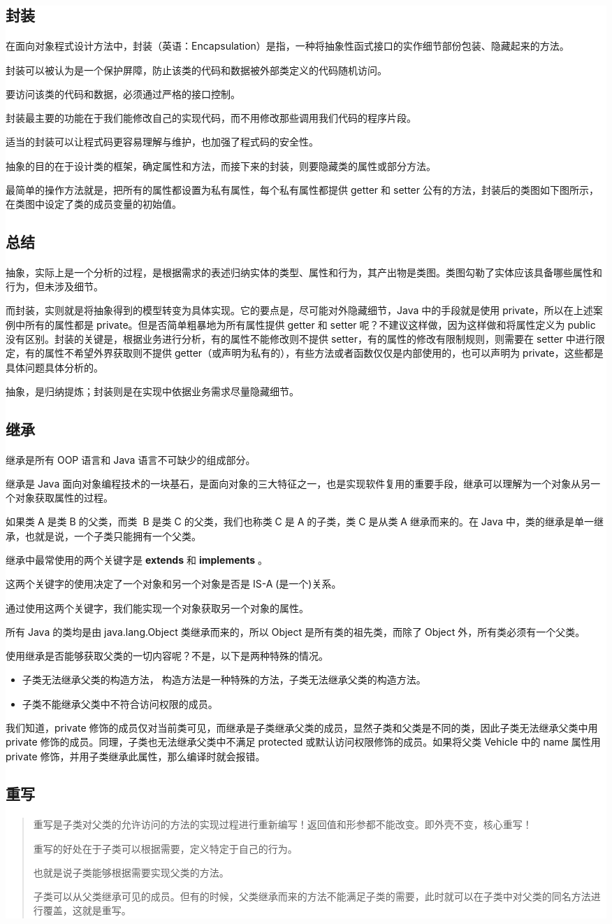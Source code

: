 ## 封装

在面向对象程式设计方法中，封装（英语：Encapsulation）是指，一种将抽象性函式接口的实作细节部份包装、隐藏起来的方法。

封装可以被认为是一个保护屏障，防止该类的代码和数据被外部类定义的代码随机访问。

要访问该类的代码和数据，必须通过严格的接口控制。

封装最主要的功能在于我们能修改自己的实现代码，而不用修改那些调用我们代码的程序片段。

适当的封装可以让程式码更容易理解与维护，也加强了程式码的安全性。

抽象的目的在于设计类的框架，确定属性和方法，而接下来的封装，则要隐藏类的属性或部分方法。

最简单的操作方法就是，把所有的属性都设置为私有属性，每个私有属性都提供 getter 和 setter 公有的方法，封装后的类图如下图所示，在类图中设定了类的成员变量的初始值。

## 总结

抽象，实际上是一个分析的过程，是根据需求的表述归纳实体的类型、属性和行为，其产出物是类图。类图勾勒了实体应该具备哪些属性和行为，但未涉及细节。

而封装，实则就是将抽象得到的模型转变为具体实现。它的要点是，尽可能对外隐藏细节，Java 中的手段就是使用 private，所以在上述案例中所有的属性都是 private。但是否简单粗暴地为所有属性提供 getter 和 setter 呢？不建议这样做，因为这样做和将属性定义为 public 没有区别。封装的关键是，根据业务进行分析，有的属性不能修改则不提供 setter，有的属性的修改有限制规则，则需要在 setter 中进行限定，有的属性不希望外界获取则不提供 getter（或声明为私有的），有些方法或者函数仅仅是内部使用的，也可以声明为 private，这些都是具体问题具体分析的。

抽象，是归纳提炼；封装则是在实现中依据业务需求尽量隐藏细节。

## 继承

继承是所有 OOP 语言和 Java 语言不可缺少的组成部分。  

继承是 Java 面向对象编程技术的一块基石，是面向对象的三大特征之一，也是实现软件复用的重要手段，继承可以理解为一个对象从另一个对象获取属性的过程。

如果类 A 是类 B 的父类，而类  B 是类 C 的父类，我们也称类 C 是 A 的子类，类 C 是从类 A 继承而来的。在 Java 中，类的继承是单一继承，也就是说，一个子类只能拥有一个父类。

继承中最常使用的两个关键字是 **extends** 和 **implements** 。

这两个关键字的使用决定了一个对象和另一个对象是否是 IS-A (是一个)关系。

通过使用这两个关键字，我们能实现一个对象获取另一个对象的属性。

所有 Java 的类均是由 java.lang.Object 类继承而来的，所以 Object 是所有类的祖先类，而除了 Object 外，所有类必须有一个父类。

使用继承是否能够获取父类的一切内容呢？不是，以下是两种特殊的情况。

-   子类无法继承父类的构造方法， 构造方法是一种特殊的方法，子类无法继承父类的构造方法。
   
-   子类不能继承父类中不符合访问权限的成员。
 

我们知道，private 修饰的成员仅对当前类可见，而继承是子类继承父类的成员，显然子类和父类是不同的类，因此子类无法继承父类中用 private 修饰的成员。同理，子类也无法继承父类中不满足 protected 或默认访问权限修饰的成员。如果将父类 Vehicle 中的 name 属性用 private 修饰，并用子类继承此属性，那么编译时就会报错。

## 重写 

>重写是子类对父类的允许访问的方法的实现过程进行重新编写！返回值和形参都不能改变。即外壳不变，核心重写！
>
>重写的好处在于子类可以根据需要，定义特定于自己的行为。
>
>也就是说子类能够根据需要实现父类的方法。
>
>子类可以从父类继承可见的成员。但有的时候，父类继承而来的方法不能满足子类的需要，此时就可以在子类中对父类的同名方法进行覆盖，这就是重写。
